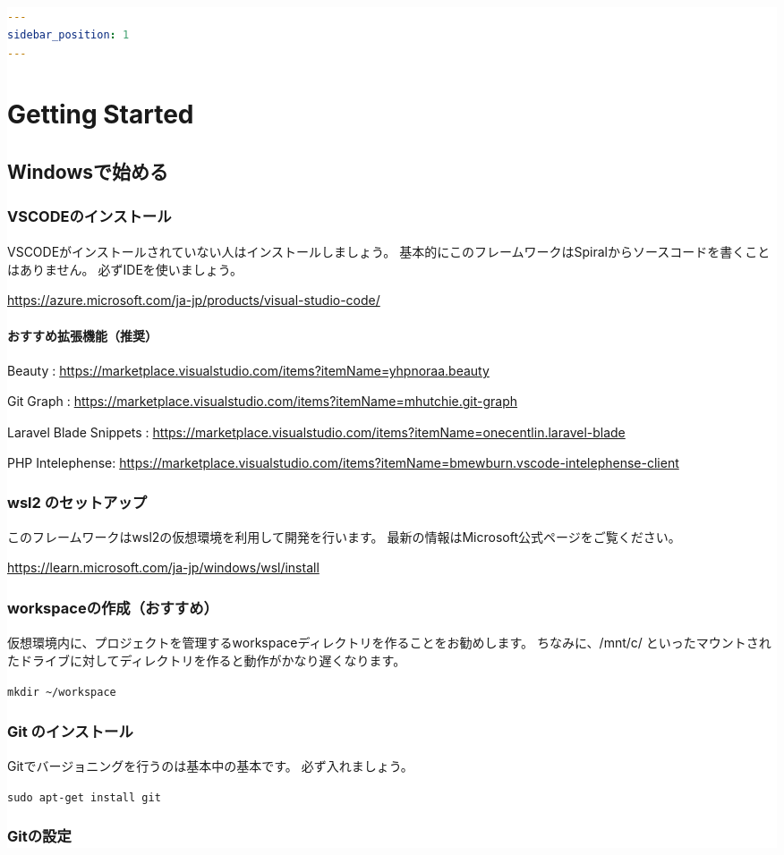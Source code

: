 ```yaml
---
sidebar_position: 1
---
```


# Getting Started

## Windowsで始める

### VSCODEのインストール

VSCODEがインストールされていない人はインストールしましょう。
基本的にこのフレームワークはSpiralからソースコードを書くことはありません。
必ずIDEを使いましょう。

https://azure.microsoft.com/ja-jp/products/visual-studio-code/

#### おすすめ拡張機能（推奨）
Beauty : https://marketplace.visualstudio.com/items?itemName=yhpnoraa.beauty

Git Graph : https://marketplace.visualstudio.com/items?itemName=mhutchie.git-graph

Laravel Blade Snippets : https://marketplace.visualstudio.com/items?itemName=onecentlin.laravel-blade

PHP Intelephense: https://marketplace.visualstudio.com/items?itemName=bmewburn.vscode-intelephense-client

### wsl2 のセットアップ
このフレームワークはwsl2の仮想環境を利用して開発を行います。
最新の情報はMicrosoft公式ページをご覧ください。

https://learn.microsoft.com/ja-jp/windows/wsl/install

### workspaceの作成（おすすめ）

仮想環境内に、プロジェクトを管理するworkspaceディレクトリを作ることをお勧めします。
ちなみに、/mnt/c/ といったマウントされたドライブに対してディレクトリを作ると動作がかなり遅くなります。
~~~
mkdir ~/workspace
~~~

### Git のインストール
Gitでバージョニングを行うのは基本中の基本です。
必ず入れましょう。

~~~
sudo apt-get install git
~~~

### Gitの設定
